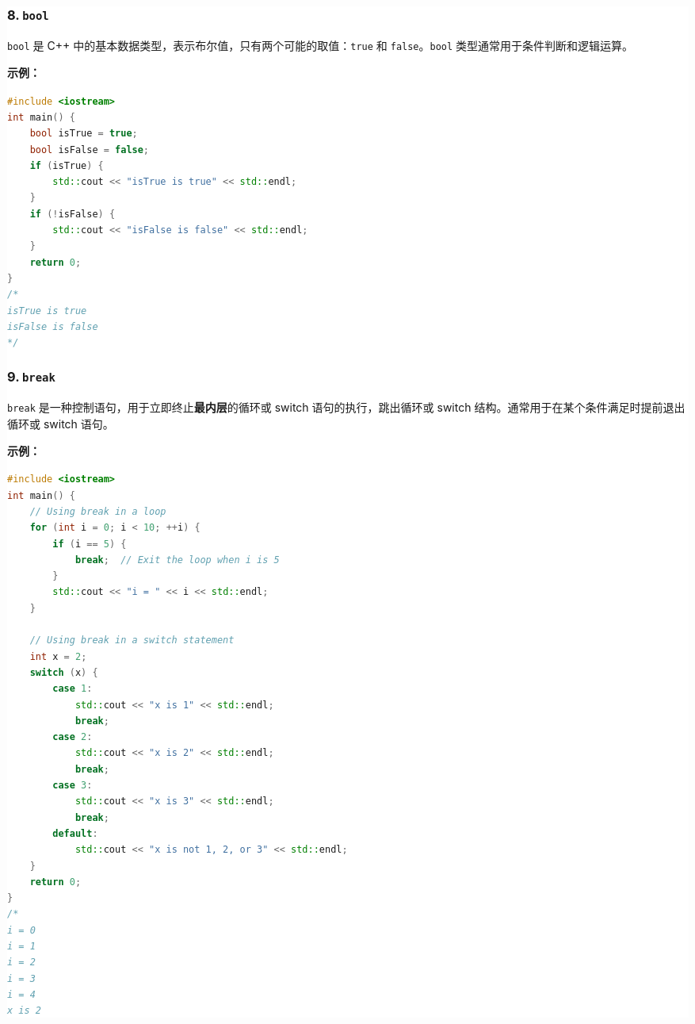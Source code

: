 ### 8. `bool`

`bool` 是 C++ 中的基本数据类型，表示布尔值，只有两个可能的取值：`true` 和 `false`。`bool` 类型通常用于条件判断和逻辑运算。

**示例：**

```C++
#include <iostream>
int main() {
    bool isTrue = true;
    bool isFalse = false;
    if (isTrue) {
        std::cout << "isTrue is true" << std::endl;
    }
    if (!isFalse) {
        std::cout << "isFalse is false" << std::endl;
    }
    return 0;
}
/*
isTrue is true
isFalse is false
*/
```

### 9. `break`

`break` 是一种控制语句，用于立即终止**最内层**的循环或 switch 语句的执行，跳出循环或 switch 结构。通常用于在某个条件满足时提前退出循环或 switch 语句。

**示例：**

```C++
#include <iostream>
int main() {
    // Using break in a loop
    for (int i = 0; i < 10; ++i) {
        if (i == 5) {
            break;  // Exit the loop when i is 5
        }
        std::cout << "i = " << i << std::endl;
    }

    // Using break in a switch statement
    int x = 2;
    switch (x) {
        case 1:
            std::cout << "x is 1" << std::endl;
            break;
        case 2:
            std::cout << "x is 2" << std::endl;
            break;
        case 3:
            std::cout << "x is 3" << std::endl;
            break;
        default:
            std::cout << "x is not 1, 2, or 3" << std::endl;
    }
    return 0;
}
/*
i = 0
i = 1
i = 2
i = 3
i = 4
x is 2
```
